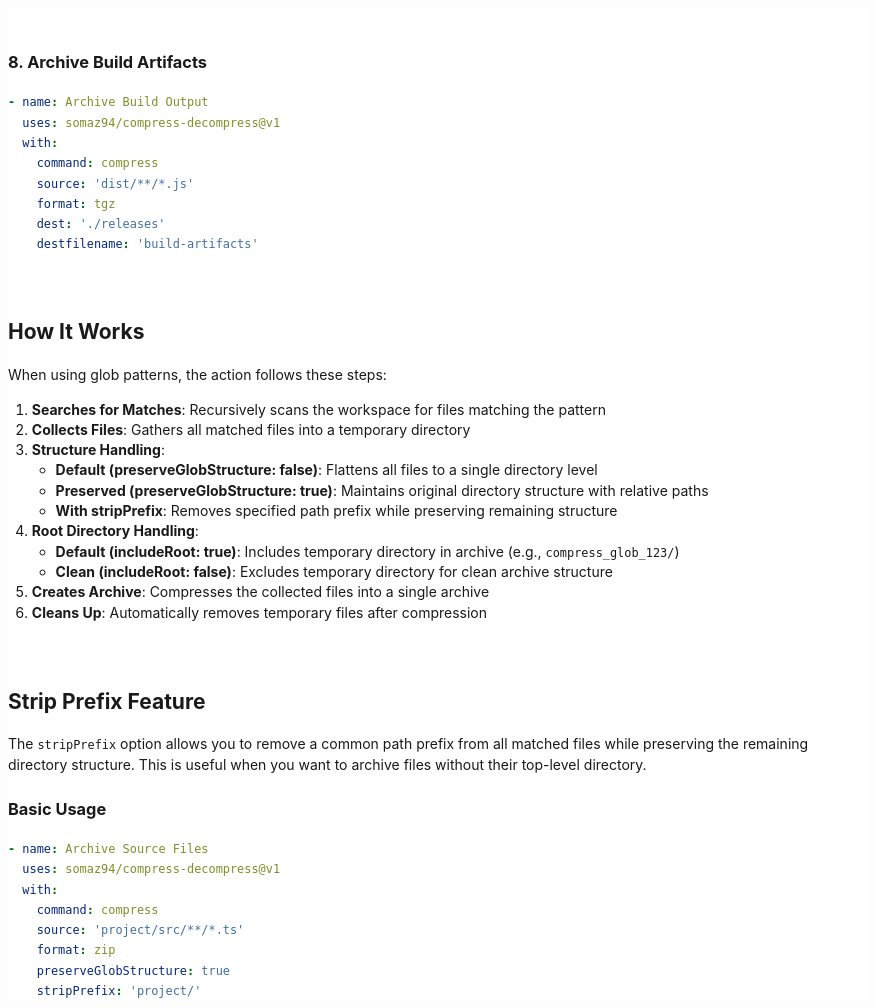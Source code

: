 <br/>

### 8. Archive Build Artifacts

```yaml
- name: Archive Build Output
  uses: somaz94/compress-decompress@v1
  with:
    command: compress
    source: 'dist/**/*.js'
    format: tgz
    dest: './releases'
    destfilename: 'build-artifacts'
```

<br/>

## How It Works

When using glob patterns, the action follows these steps:

1. **Searches for Matches**: Recursively scans the workspace for files matching the pattern
2. **Collects Files**: Gathers all matched files into a temporary directory
3. **Structure Handling**: 
   - **Default (preserveGlobStructure: false)**: Flattens all files to a single directory level
   - **Preserved (preserveGlobStructure: true)**: Maintains original directory structure with relative paths
   - **With stripPrefix**: Removes specified path prefix while preserving remaining structure
4. **Root Directory Handling**:
   - **Default (includeRoot: true)**: Includes temporary directory in archive (e.g., `compress_glob_123/`)
   - **Clean (includeRoot: false)**: Excludes temporary directory for clean archive structure
5. **Creates Archive**: Compresses the collected files into a single archive
6. **Cleans Up**: Automatically removes temporary files after compression

<br/>

## Strip Prefix Feature

The `stripPrefix` option allows you to remove a common path prefix from all matched files while preserving the remaining directory structure. This is useful when you want to archive files without their top-level directory.

### Basic Usage

```yaml
- name: Archive Source Files
  uses: somaz94/compress-decompress@v1
  with:
    command: compress
    source: 'project/src/**/*.ts'
    format: zip
    preserveGlobStructure: true
    stripPrefix: 'project/'
```
